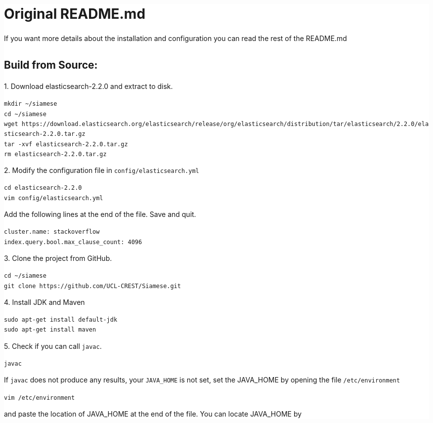 
# Original README.md
If you want more details about the installation and configuration you can read the rest of the README.md

## Build from Source:
1\. Download elasticsearch-2.2.0 and extract to disk.

 ```
 mkdir ~/siamese
 cd ~/siamese
 wget https://download.elasticsearch.org/elasticsearch/release/org/elasticsearch/distribution/tar/elasticsearch/2.2.0/elasticsearch-2.2.0.tar.gz
 tar -xvf elasticsearch-2.2.0.tar.gz
 rm elasticsearch-2.2.0.tar.gz
 ```

2\. Modify the configuration file in ```config/elasticsearch.yml```

```
cd elasticsearch-2.2.0
vim config/elasticsearch.yml
```

Add the following lines at the end of the file. Save and quit.

```
cluster.name: stackoverflow
index.query.bool.max_clause_count: 4096
```

3\. Clone the project from GitHub.

```
cd ~/siamese
git clone https://github.com/UCL-CREST/Siamese.git
```

4\. Install JDK and Maven
```
sudo apt-get install default-jdk
sudo apt-get install maven
```

5\. Check if you can call ```javac```.
```
javac
```

If ```javac``` does not produce any results, your ```JAVA_HOME``` is not set, set the JAVA_HOME by opening the file ```/etc/environment```

```bash
vim /etc/environment
```

and paste the location of JAVA_HOME at the end of the file. You can locate JAVA_HOME by
